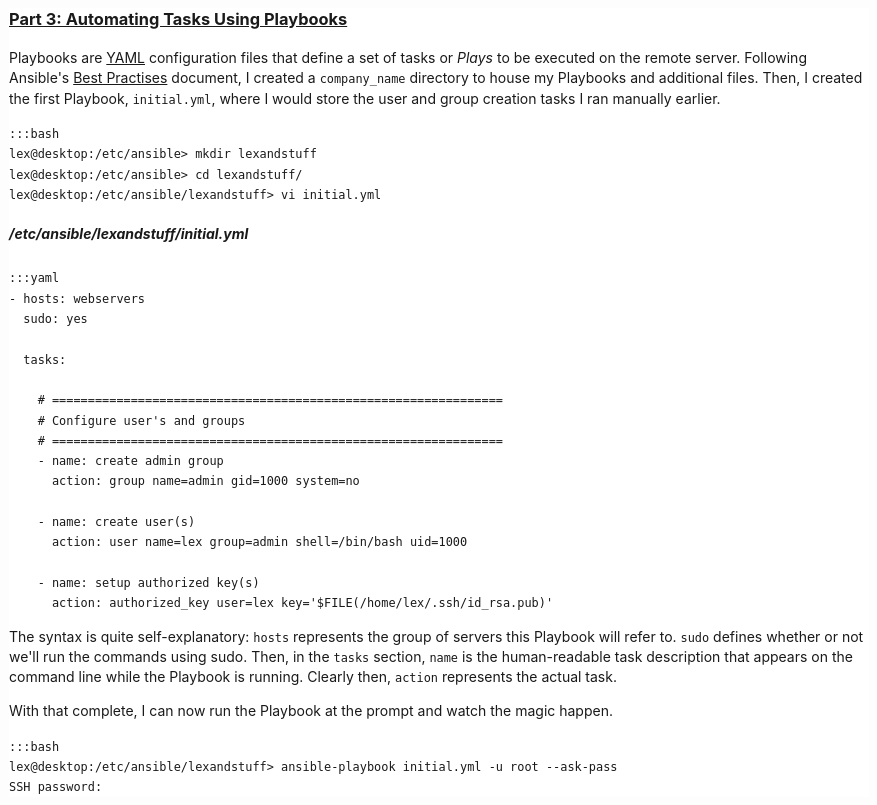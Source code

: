 <a name="part-3"></a>

### [Part 3: Automating Tasks Using Playbooks](#part-3)

Playbooks are [YAML][] configuration files that define a set of tasks or
*Plays* to be executed on the remote server. Following Ansible's [Best
Practises][] document, I created a `company_name` directory to house my
Playbooks and additional files. Then, I created the first Playbook,
`initial.yml`, where I would store the user and group creation tasks I
ran manually earlier.

    :::bash
    lex@desktop:/etc/ansible> mkdir lexandstuff
    lex@desktop:/etc/ansible> cd lexandstuff/
    lex@desktop:/etc/ansible/lexandstuff> vi initial.yml

##### /etc/ansible/lexandstuff/initial.yml

    :::yaml
    - hosts: webservers
      sudo: yes

      tasks:

        # ===============================================================
        # Configure user's and groups
        # ===============================================================
        - name: create admin group
          action: group name=admin gid=1000 system=no

        - name: create user(s)
          action: user name=lex group=admin shell=/bin/bash uid=1000

        - name: setup authorized key(s)
          action: authorized_key user=lex key='$FILE(/home/lex/.ssh/id_rsa.pub)'

The syntax is quite self-explanatory: `hosts` represents the group of
servers this Playbook will refer to. `sudo` defines whether or not we'll
run the commands using sudo. Then, in the `tasks` section, `name` is the
human-readable task description that appears on the command line while
the Playbook is running. Clearly then, `action` represents the actual
task.

With that complete, I can now run the Playbook at the prompt and watch
the magic happen.

    :::bash
    lex@desktop:/etc/ansible/lexandstuff> ansible-playbook initial.yml -u root --ask-pass
    SSH password:


  [Overview]: #overview
  [Why Ansible?]: #why-ansible
  [My Requirements]: #requirements
  [Part 1: Preparing my Inventory]: #part-1
  [Part 2: Configuring Users and Groups with Modules]: #part-2
  [Part 3: Automating Tasks Using Playbooks]: #part-3
  [Part 4: Using Templates To Setup Privileges and SSH Security]: #part-4
  [Part 5: Source Control]: #part-5
  [Summary]: #summary
  [PyYAML]: http://pyyaml.org/
  [Jinja2]: http://jinja.pocoo.org/docs/
  [Paramiko]: http://www.lag.net/paramiko/
  [virtualenv]: http://www.virtualenv.org/en/latest/
  [install instructions]: http://ansible.cc/docs/gettingstarted.html#contents
  [distutils]: http://docs.python.org/2/distutils/index.html
  [hosts]: http://ansible.cc/docs/patterns.html#hosts-and-groups
  [Inventory and Patterns]: http://ansible.cc/docs/patterns.html
  [syntax]: http://ansible.cc/docs/examples.html
  [documentation]: http://ansible.cc/docs/modules.html
  [YAML]: http://www.yaml.org/
  [Best Practises]: http://ansible.cc/docs/bestpractices.html
  [separate file]: http://ansible.cc/docs/playbooks.html#include-files-and-encouraging-reuse
  [comments powered by Disqus.]: http://disqus.com/?ref_noscript
  [comments powered by <span class="logo-disqus">Disqus</span>]: http://disqus.com
